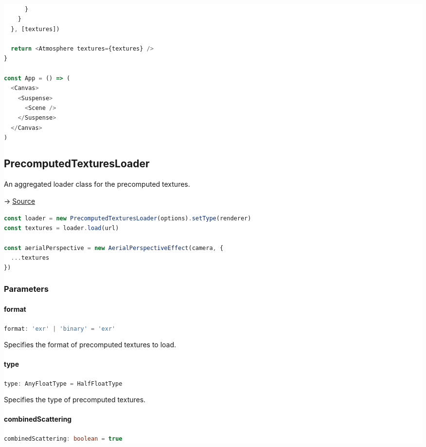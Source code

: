 ```ts
      }
    }
  }, [textures])

  return <Atmosphere textures={textures} />
}

const App = () => (
  <Canvas>
    <Suspense>
      <Scene />
    </Suspense>
  </Canvas>
)
```

## PrecomputedTexturesLoader

An aggregated loader class for the precomputed textures.

→ [Source](/packages/atmosphere/src/PrecomputedTexturesLoader.ts)

```ts
const loader = new PrecomputedTexturesLoader(options).setType(renderer)
const textures = loader.load(url)

const aerialPerspective = new AerialPerspectiveEffect(camera, {
  ...textures
})
```

### Parameters

#### format

```ts
format: 'exr' | 'binary' = 'exr'
```

Specifies the format of precomputed textures to load.

#### type

```ts
type: AnyFloatType = HalfFloatType
```

Specifies the type of precomputed textures.

#### combinedScattering

```ts
combinedScattering: boolean = true
```
